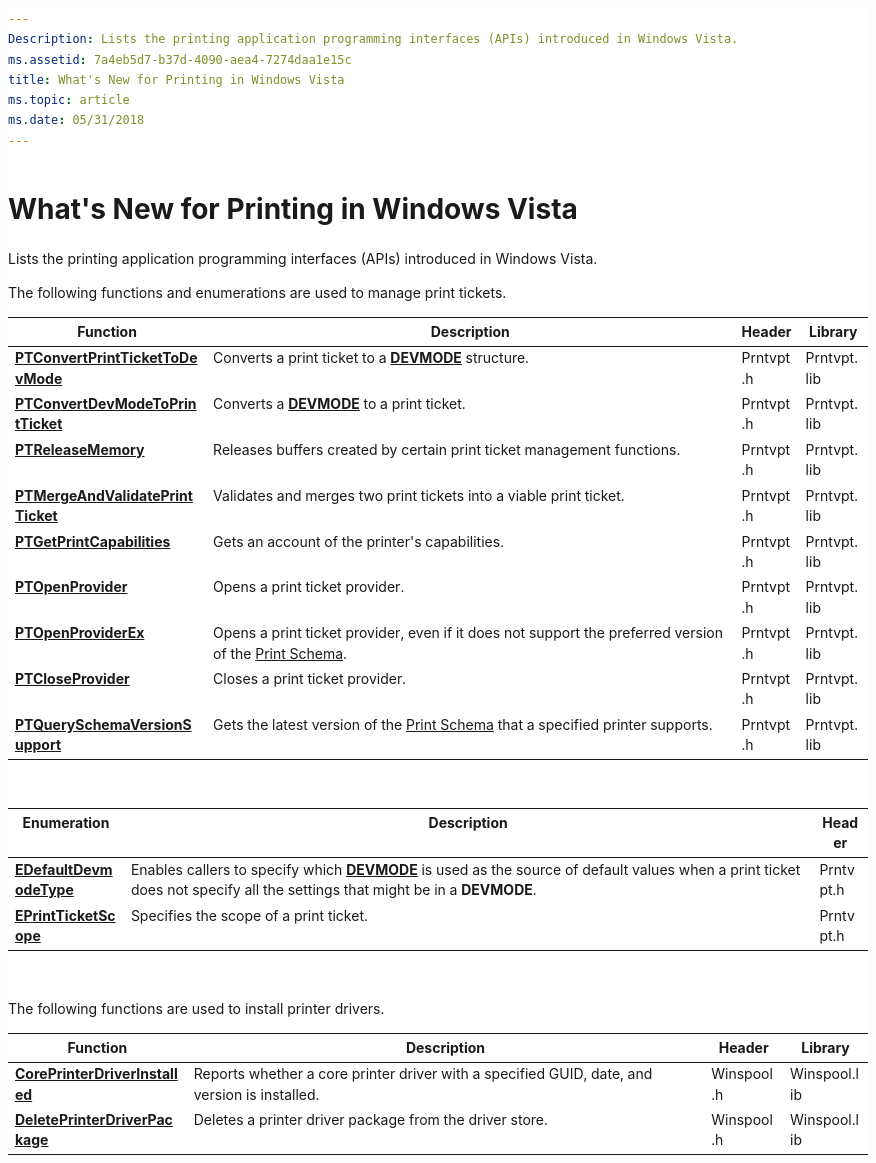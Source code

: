 ```yaml
---
Description: Lists the printing application programming interfaces (APIs) introduced in Windows Vista.
ms.assetid: 7a4eb5d7-b37d-4090-aea4-7274daa1e15c
title: What's New for Printing in Windows Vista
ms.topic: article
ms.date: 05/31/2018
---
```


# What's New for Printing in Windows Vista

Lists the printing application programming interfaces (APIs) introduced in Windows Vista.

The following functions and enumerations are used to manage print tickets.



| Function                                                               | Description                                                                                                                                   | Header    | Library     |
|------------------------------------------------------------------------|-----------------------------------------------------------------------------------------------------------------------------------------------|-----------|-------------|
| [**PTConvertPrintTicketToDevMode**](/windows/desktop/api/prntvpt/nf-prntvpt-ptconvertprinttickettodevmode) | Converts a print ticket to a [**DEVMODE**](/windows/win32/api/wingdi/ns-wingdi-devmodea) structure.                                                                            | Prntvpt.h | Prntvpt.lib |
| [**PTConvertDevModeToPrintTicket**](/windows/desktop/api/prntvpt/nf-prntvpt-ptconvertdevmodetoprintticket) | Converts a [**DEVMODE**](/windows/win32/api/wingdi/ns-wingdi-devmodea) to a print ticket.                                                                                      | Prntvpt.h | Prntvpt.lib |
| [**PTReleaseMemory**](/windows/desktop/api/prntvpt/nf-prntvpt-ptreleasememory)                             | Releases buffers created by certain print ticket management functions.                                                                        | Prntvpt.h | Prntvpt.lib |
| [**PTMergeAndValidatePrintTicket**](/windows/desktop/api/prntvpt/nf-prntvpt-ptmergeandvalidateprintticket) | Validates and merges two print tickets into a viable print ticket.                                                                            | Prntvpt.h | Prntvpt.lib |
| [**PTGetPrintCapabilities**](/windows/desktop/api/prntvpt/nf-prntvpt-ptgetprintcapabilities)               | Gets an account of the printer's capabilities.                                                                                                | Prntvpt.h | Prntvpt.lib |
| [**PTOpenProvider**](/windows/desktop/api/prntvpt/nf-prntvpt-ptopenprovider)                               | Opens a print ticket provider.                                                                                                                | Prntvpt.h | Prntvpt.lib |
| [**PTOpenProviderEx**](/windows/desktop/api/prntvpt/nf-prntvpt-ptopenproviderex)                           | Opens a print ticket provider, even if it does not support the preferred version of the [Print Schema](https://msdn.microsoft.com/library/ms716462(v=VS.85).aspx). | Prntvpt.h | Prntvpt.lib |
| [**PTCloseProvider**](/windows/desktop/api/prntvpt/nf-prntvpt-ptcloseprovider)                             | Closes a print ticket provider.                                                                                                               | Prntvpt.h | Prntvpt.lib |
| [**PTQuerySchemaVersionSupport**](/windows/desktop/api/prntvpt/nf-prntvpt-ptqueryschemaversionsupport)     | Gets the latest version of the [Print Schema](https://msdn.microsoft.com/library/ms716462(v=VS.85).aspx) that a specified printer supports.                        | Prntvpt.h | Prntvpt.lib |



 



| Enumeration                                        | Description                                                                                                                                                                               | Header    |
|----------------------------------------------------|-------------------------------------------------------------------------------------------------------------------------------------------------------------------------------------------|-----------|
| [**EDefaultDevmodeType**](/windows/win32/api/prntvpt/ne-prntvpt-edefaultdevmodetype) | Enables callers to specify which [**DEVMODE**](/windows/win32/api/wingdi/ns-wingdi-devmodea) is used as the source of default values when a print ticket does not specify all the settings that might be in a **DEVMODE**. | Prntvpt.h |
| [**EPrintTicketScope**](/windows/desktop/api/prntvpt/ne-prntvpt-eprintticketscope)     | Specifies the scope of a print ticket.                                                                                                                                                    | Prntvpt.h |



 

The following functions are used to install printer drivers.



| Function                                                                   | Description                                                                                                                                                                 | Header     | Library      |
|----------------------------------------------------------------------------|-----------------------------------------------------------------------------------------------------------------------------------------------------------------------------|------------|--------------|
| [**CorePrinterDriverInstalled**](coreprinterdriverinstalled.md)           | Reports whether a core printer driver with a specified GUID, date, and version is installed.                                                                                | Winspool.h | Winspool.lib |
| [**DeletePrinterDriverPackage**](deleteprinterdriverpackage.md)           | Deletes a printer driver package from the driver store.                                                                                                                     | Winspool.h | Winspool.lib |